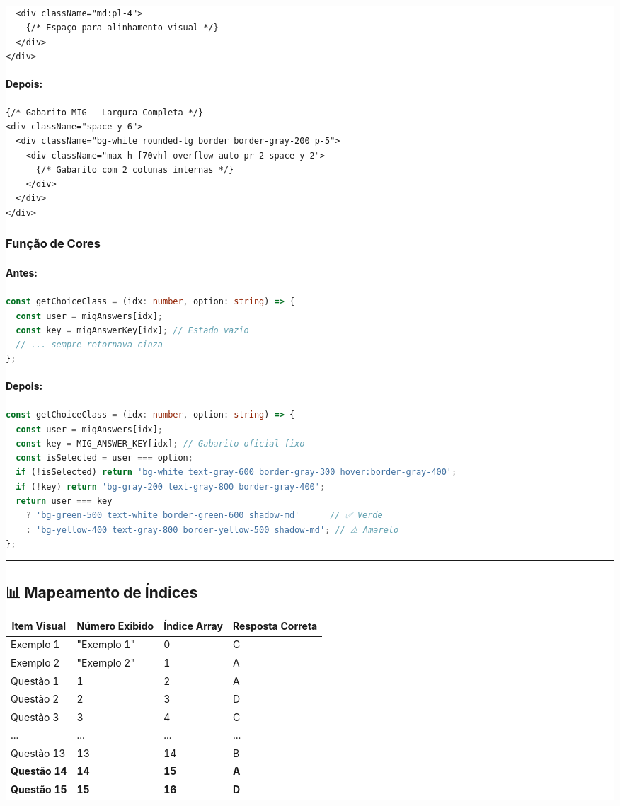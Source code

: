 ```tsx
  <div className="md:pl-4">
    {/* Espaço para alinhamento visual */}
  </div>
</div>
```

#### Depois:
```tsx
{/* Gabarito MIG - Largura Completa */}
<div className="space-y-6">
  <div className="bg-white rounded-lg border border-gray-200 p-5">
    <div className="max-h-[70vh] overflow-auto pr-2 space-y-2">
      {/* Gabarito com 2 colunas internas */}
    </div>
  </div>
</div>
```

### Função de Cores

#### Antes:
```typescript
const getChoiceClass = (idx: number, option: string) => {
  const user = migAnswers[idx];
  const key = migAnswerKey[idx]; // Estado vazio
  // ... sempre retornava cinza
};
```

#### Depois:
```typescript
const getChoiceClass = (idx: number, option: string) => {
  const user = migAnswers[idx];
  const key = MIG_ANSWER_KEY[idx]; // Gabarito oficial fixo
  const isSelected = user === option;
  if (!isSelected) return 'bg-white text-gray-600 border-gray-300 hover:border-gray-400';
  if (!key) return 'bg-gray-200 text-gray-800 border-gray-400';
  return user === key
    ? 'bg-green-500 text-white border-green-600 shadow-md'      // ✅ Verde
    : 'bg-yellow-400 text-gray-800 border-yellow-500 shadow-md'; // ⚠️ Amarelo
};
```

---

## 📊 Mapeamento de Índices

| Item Visual   | Número Exibido | Índice Array | Resposta Correta |
|---------------|----------------|--------------|------------------|
| Exemplo 1     | "Exemplo 1"    | 0            | C                |
| Exemplo 2     | "Exemplo 2"    | 1            | A                |
| Questão 1     | 1              | 2            | A                |
| Questão 2     | 2              | 3            | D                |
| Questão 3     | 3              | 4            | C                |
| ...           | ...            | ...          | ...              |
| Questão 13    | 13             | 14           | B                |
| **Questão 14**| **14**         | **15**       | **A**            |
| **Questão 15**| **15**         | **16**       | **D**            |